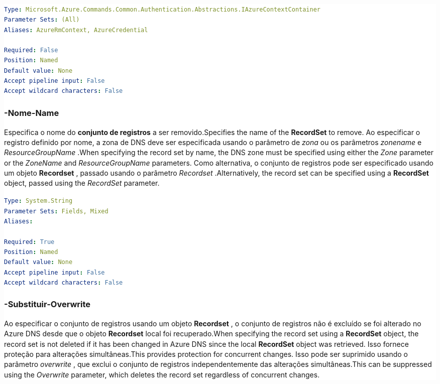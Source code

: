 ```yaml
Type: Microsoft.Azure.Commands.Common.Authentication.Abstractions.IAzureContextContainer
Parameter Sets: (All)
Aliases: AzureRmContext, AzureCredential

Required: False
Position: Named
Default value: None
Accept pipeline input: False
Accept wildcard characters: False
```

### <span data-ttu-id="e9ccc-127">-Nome</span><span class="sxs-lookup"><span data-stu-id="e9ccc-127">-Name</span></span>
<span data-ttu-id="e9ccc-128">Especifica o nome do **conjunto de registros** a ser removido.</span><span class="sxs-lookup"><span data-stu-id="e9ccc-128">Specifies the name of the **RecordSet** to remove.</span></span>
<span data-ttu-id="e9ccc-129">Ao especificar o registro definido por nome, a zona de DNS deve ser especificada usando o parâmetro de *zona* ou os parâmetros *zonename* e *ResourceGroupName* .</span><span class="sxs-lookup"><span data-stu-id="e9ccc-129">When specifying the record set by name, the DNS zone must be specified using either the *Zone* parameter or the *ZoneName* and *ResourceGroupName* parameters.</span></span>
<span data-ttu-id="e9ccc-130">Como alternativa, o conjunto de registros pode ser especificado usando um objeto **Recordset** , passado usando o parâmetro *Recordset* .</span><span class="sxs-lookup"><span data-stu-id="e9ccc-130">Alternatively, the record set can be specified using a **RecordSet** object, passed using the *RecordSet* parameter.</span></span>

```yaml
Type: System.String
Parameter Sets: Fields, Mixed
Aliases:

Required: True
Position: Named
Default value: None
Accept pipeline input: False
Accept wildcard characters: False
```

### <span data-ttu-id="e9ccc-131">-Substituir</span><span class="sxs-lookup"><span data-stu-id="e9ccc-131">-Overwrite</span></span>
<span data-ttu-id="e9ccc-132">Ao especificar o conjunto de registros usando um objeto **Recordset** , o conjunto de registros não é excluído se foi alterado no Azure DNS desde que o objeto **Recordset** local foi recuperado.</span><span class="sxs-lookup"><span data-stu-id="e9ccc-132">When specifying the record set using a **RecordSet** object, the record set is not deleted if it has been changed in Azure DNS since the local **RecordSet** object was retrieved.</span></span>
<span data-ttu-id="e9ccc-133">Isso fornece proteção para alterações simultâneas.</span><span class="sxs-lookup"><span data-stu-id="e9ccc-133">This provides protection for concurrent changes.</span></span>
<span data-ttu-id="e9ccc-134">Isso pode ser suprimido usando o parâmetro *overwrite* , que exclui o conjunto de registros independentemente das alterações simultâneas.</span><span class="sxs-lookup"><span data-stu-id="e9ccc-134">This can be suppressed using the *Overwrite* parameter, which deletes the record set regardless of concurrent changes.</span></span>
